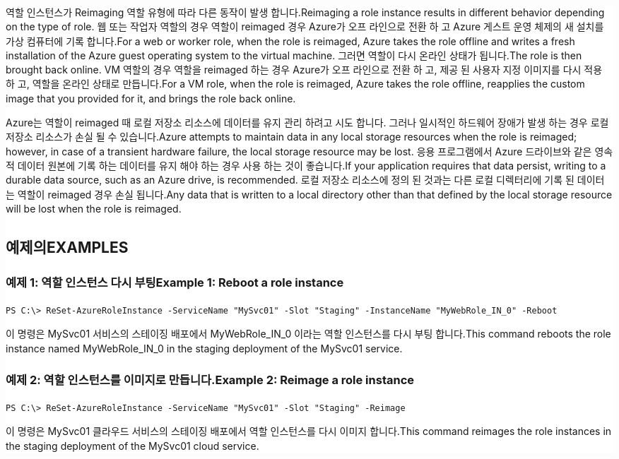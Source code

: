 <span data-ttu-id="b1075-111">역할 인스턴스가 Reimaging 역할 유형에 따라 다른 동작이 발생 합니다.</span><span class="sxs-lookup"><span data-stu-id="b1075-111">Reimaging a role instance results in different behavior depending on the type of role.</span></span>
<span data-ttu-id="b1075-112">웹 또는 작업자 역할의 경우 역할이 reimaged 경우 Azure가 오프 라인으로 전환 하 고 Azure 게스트 운영 체제의 새 설치를 가상 컴퓨터에 기록 합니다.</span><span class="sxs-lookup"><span data-stu-id="b1075-112">For a web or worker role, when the role is reimaged, Azure takes the role offline and writes a fresh installation of the Azure guest operating system to the virtual machine.</span></span>
<span data-ttu-id="b1075-113">그러면 역할이 다시 온라인 상태가 됩니다.</span><span class="sxs-lookup"><span data-stu-id="b1075-113">The role is then brought back online.</span></span>
<span data-ttu-id="b1075-114">VM 역할의 경우 역할을 reimaged 하는 경우 Azure가 오프 라인으로 전환 하 고, 제공 된 사용자 지정 이미지를 다시 적용 하 고, 역할을 온라인 상태로 만듭니다.</span><span class="sxs-lookup"><span data-stu-id="b1075-114">For a VM role, when the role is reimaged, Azure takes the role offline, reapplies the custom image that you provided for it, and brings the role back online.</span></span>

<span data-ttu-id="b1075-115">Azure는 역할이 reimaged 때 로컬 저장소 리소스에 데이터를 유지 관리 하려고 시도 합니다. 그러나 일시적인 하드웨어 장애가 발생 하는 경우 로컬 저장소 리소스가 손실 될 수 있습니다.</span><span class="sxs-lookup"><span data-stu-id="b1075-115">Azure attempts to maintain data in any local storage resources when the role is reimaged; however, in case of a transient hardware failure, the local storage resource may be lost.</span></span>
<span data-ttu-id="b1075-116">응용 프로그램에서 Azure 드라이브와 같은 영속적 데이터 원본에 기록 하는 데이터를 유지 해야 하는 경우 사용 하는 것이 좋습니다.</span><span class="sxs-lookup"><span data-stu-id="b1075-116">If your application requires that data persist, writing to a durable data source, such as an Azure drive, is recommended.</span></span>
<span data-ttu-id="b1075-117">로컬 저장소 리소스에 정의 된 것과는 다른 로컬 디렉터리에 기록 된 데이터는 역할이 reimaged 경우 손실 됩니다.</span><span class="sxs-lookup"><span data-stu-id="b1075-117">Any data that is written to a local directory other than that defined by the local storage resource will be lost when the role is reimaged.</span></span>

## <span data-ttu-id="b1075-118">예제의</span><span class="sxs-lookup"><span data-stu-id="b1075-118">EXAMPLES</span></span>

### <span data-ttu-id="b1075-119">예제 1: 역할 인스턴스 다시 부팅</span><span class="sxs-lookup"><span data-stu-id="b1075-119">Example 1: Reboot a role instance</span></span>
```
PS C:\> ReSet-AzureRoleInstance -ServiceName "MySvc01" -Slot "Staging" -InstanceName "MyWebRole_IN_0" -Reboot
```

<span data-ttu-id="b1075-120">이 명령은 MySvc01 서비스의 스테이징 배포에서 MyWebRole_IN_0 이라는 역할 인스턴스를 다시 부팅 합니다.</span><span class="sxs-lookup"><span data-stu-id="b1075-120">This command reboots the role instance named MyWebRole_IN_0 in the staging deployment of the MySvc01 service.</span></span>

### <span data-ttu-id="b1075-121">예제 2: 역할 인스턴스를 이미지로 만듭니다.</span><span class="sxs-lookup"><span data-stu-id="b1075-121">Example 2: Reimage a role instance</span></span>
```
PS C:\> ReSet-AzureRoleInstance -ServiceName "MySvc01" -Slot "Staging" -Reimage
```

<span data-ttu-id="b1075-122">이 명령은 MySvc01 클라우드 서비스의 스테이징 배포에서 역할 인스턴스를 다시 이미지 합니다.</span><span class="sxs-lookup"><span data-stu-id="b1075-122">This command reimages the role instances in the staging deployment of the MySvc01 cloud service.</span></span>
